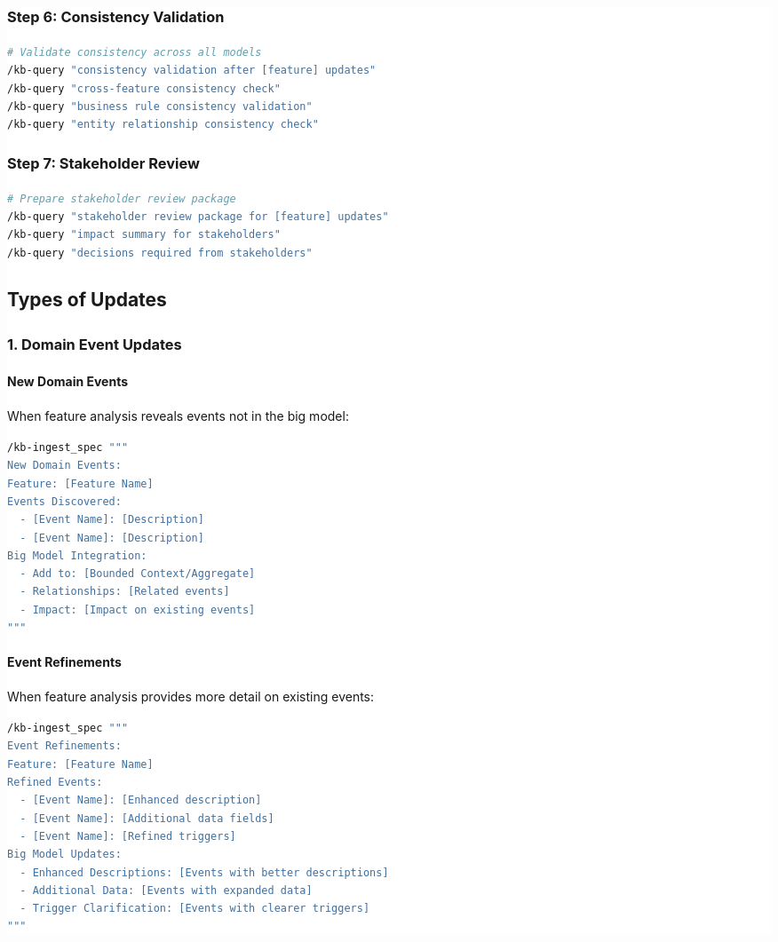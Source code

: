### **Step 6: Consistency Validation**
```bash
# Validate consistency across all models
/kb-query "consistency validation after [feature] updates"
/kb-query "cross-feature consistency check"
/kb-query "business rule consistency validation"
/kb-query "entity relationship consistency check"
```

### **Step 7: Stakeholder Review**
```bash
# Prepare stakeholder review package
/kb-query "stakeholder review package for [feature] updates"
/kb-query "impact summary for stakeholders"
/kb-query "decisions required from stakeholders"
```

## Types of Updates

### **1. Domain Event Updates**

#### **New Domain Events**
When feature analysis reveals events not in the big model:
```bash
/kb-ingest_spec """
New Domain Events:
Feature: [Feature Name]
Events Discovered:
  - [Event Name]: [Description]
  - [Event Name]: [Description]
Big Model Integration:
  - Add to: [Bounded Context/Aggregate]
  - Relationships: [Related events]
  - Impact: [Impact on existing events]
"""
```

#### **Event Refinements**
When feature analysis provides more detail on existing events:
```bash
/kb-ingest_spec """
Event Refinements:
Feature: [Feature Name]
Refined Events:
  - [Event Name]: [Enhanced description]
  - [Event Name]: [Additional data fields]
  - [Event Name]: [Refined triggers]
Big Model Updates:
  - Enhanced Descriptions: [Events with better descriptions]
  - Additional Data: [Events with expanded data]
  - Trigger Clarification: [Events with clearer triggers]
"""
```
